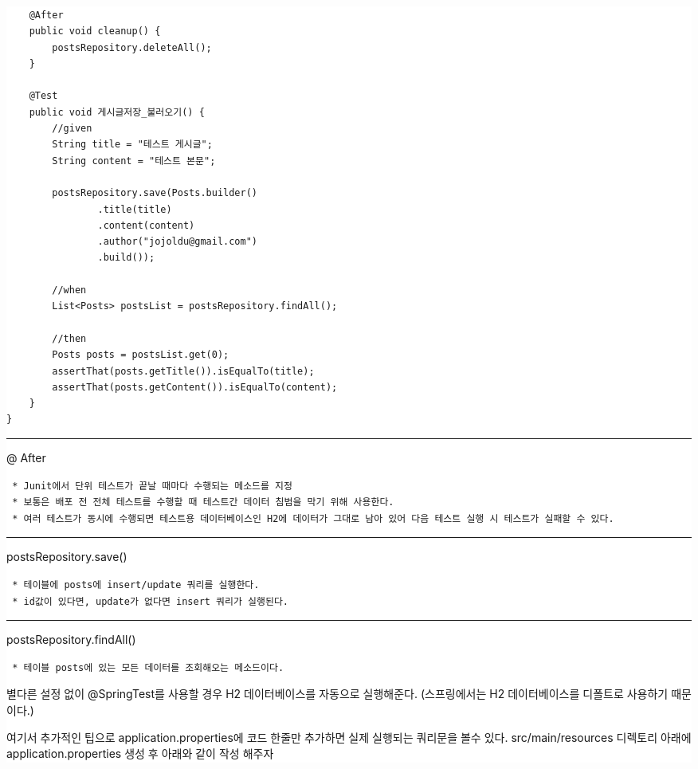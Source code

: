 ```
    @After
    public void cleanup() {
        postsRepository.deleteAll();
    }

    @Test
    public void 게시글저장_불러오기() {
        //given
        String title = "테스트 게시글";
        String content = "테스트 본문";

        postsRepository.save(Posts.builder()
                .title(title)
                .content(content)
                .author("jojoldu@gmail.com")
                .build());

        //when
        List<Posts> postsList = postsRepository.findAll();

        //then
        Posts posts = postsList.get(0);
        assertThat(posts.getTitle()).isEqualTo(title);
        assertThat(posts.getContent()).isEqualTo(content);
    }
}
```

-----


@ After

     * Junit에서 단위 테스트가 끝날 때마다 수행되는 메소드를 지정  
     * 보통은 배포 전 전체 테스트를 수행할 때 테스트간 데이터 침범을 막기 위해 사용한다.  
     * 여러 테스트가 동시에 수행되면 테스트용 데이터베이스인 H2에 데이터가 그대로 남아 있어 다음 테스트 실행 시 테스트가 실패할 수 있다.
__________________________________________________________________________________________________________________


postsRepository.save()

     * 테이블에 posts에 insert/update 쿼리를 실행한다.  
     * id값이 있다면, update가 없다면 insert 쿼리가 실행된다.  
__________________________________________________________________________________________________________________



postsRepository.findAll()

     * 테이블 posts에 있는 모든 데이터를 조회해오는 메소드이다.  
별다른 설정 없이 @SpringTest를 사용할 경우 H2 데이터베이스를 자동으로 실행해준다.
(스프링에서는 H2 데이터베이스를 디폴트로 사용하기 때문이다.)

여기서 추가적인 팁으로 application.properties에 코드 한줄만 추가하면 실제 실행되는 쿼리문을 볼수 있다. src/main/resources 디렉토리 아래에 application.properties 생성 후 아래와 같이 작성 해주자
